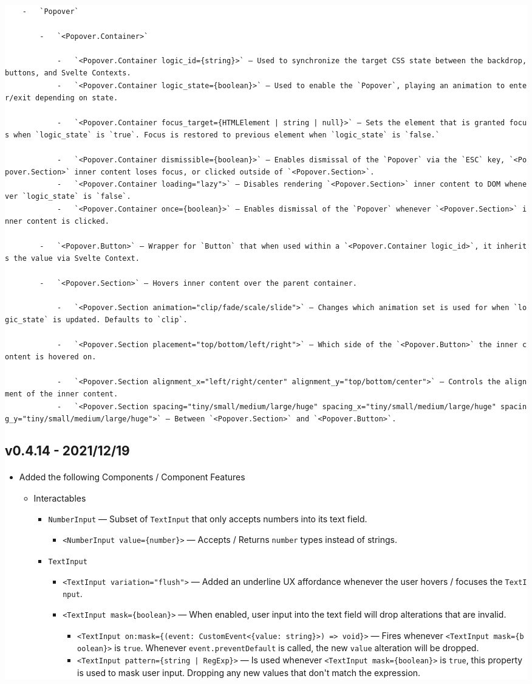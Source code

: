         -   `Popover`

            -   `<Popover.Container>`

                -   `<Popover.Container logic_id={string}>` — Used to synchronize the target CSS state between the backdrop, buttons, and Svelte Contexts.
                -   `<Popover.Container logic_state={boolean}>` — Used to enable the `Popover`, playing an animation to enter/exit depending on state.

                -   `<Popover.Container focus_target={HTMLElement | string | null}>` — Sets the element that is granted focus when `logic_state` is `true`. Focus is restored to previous element when `logic_state` is `false.`

                -   `<Popover.Container dismissible={boolean}>` — Enables dismissal of the `Popover` via the `ESC` key, `<Popover.Section>` inner content loses focus, or clicked outside of `<Popover.Section>`.
                -   `<Popover.Container loading="lazy">` — Disables rendering `<Popover.Section>` inner content to DOM whenever `logic_state` is `false`.
                -   `<Popover.Container once={boolean}>` — Enables dismissal of the `Popover` whenever `<Popover.Section>` inner content is clicked.

            -   `<Popover.Button>` — Wrapper for `Button` that when used within a `<Popover.Container logic_id>`, it inherits the value via Svelte Context.

            -   `<Popover.Section>` — Hovers inner content over the parent container.

                -   `<Popover.Section animation="clip/fade/scale/slide">` — Changes which animation set is used for when `logic_state` is updated. Defaults to `clip`.

                -   `<Popover.Section placement="top/bottom/left/right">` — Which side of the `<Popover.Button>` the inner content is hovered on.

                -   `<Popover.Section alignment_x="left/right/center" alignment_y="top/bottom/center">` — Controls the alignment of the inner content.
                -   `<Popover.Section spacing="tiny/small/medium/large/huge" spacing_x="tiny/small/medium/large/huge" spacing_y="tiny/small/medium/large/huge">` — Between `<Popover.Section>` and `<Popover.Button>`.

## v0.4.14 - 2021/12/19

-   Added the following Components / Component Features

    -   Interactables

        -   `NumberInput` — Subset of `TextInput` that only accepts numbers into its text field.

            -   `<NumberInput value={number}>` — Accepts / Returns `number` types instead of strings.

        -   `TextInput`

            -   `<TextInput variation="flush">` — Added an underline UX affordance whenever the user hovers / focuses the `TextInput`.
            -   `<TextInput mask={boolean}>` — When enabled, user input into the text field will drop alterations that are invalid.

                -   `<TextInput on:mask={(event: CustomEvent<{value: string}>) => void}>` — Fires whenever `<TextInput mask={boolean}>` is `true`. Whenever `event.preventDefault` is called, the new `value` alteration will be dropped.
                -   `<TextInput pattern={string | RegExp}>` — Is used whenever `<TextInput mask={boolean}>` is `true`, this property is used to mask user input. Dropping any new values that don't match the expression.
